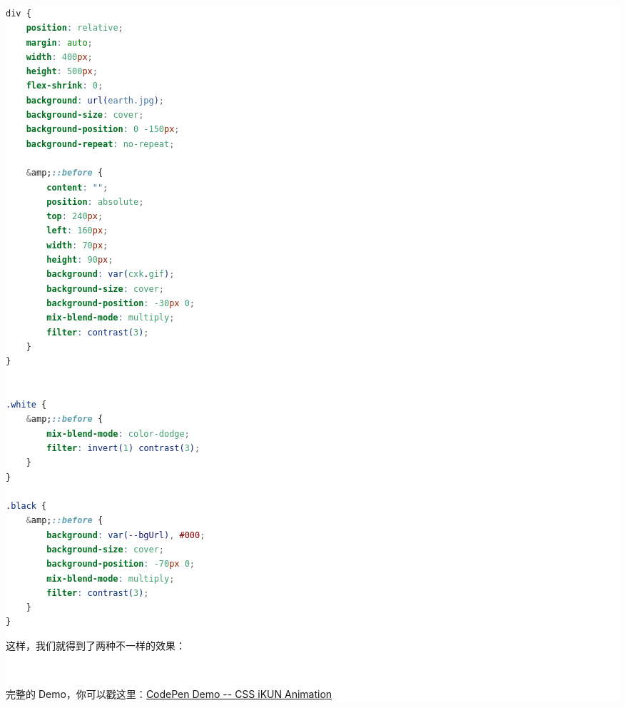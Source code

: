 

```CSS
div {
    position: relative;
    margin: auto;
    width: 400px;
    height: 500px;
    flex-shrink: 0;
    background: url(earth.jpg);
    background-size: cover;
    background-position: 0 -150px;
    background-repeat: no-repeat;
    
    &amp;::before {
        content: "";
        position: absolute;
        top: 240px;
        left: 160px;
        width: 70px;
        height: 90px;
        background: var(cxk.gif);
        background-size: cover;
        background-position: -30px 0;
        mix-blend-mode: multiply;
        filter: contrast(3);
    }
}


.white {
    &amp;::before {
        mix-blend-mode: color-dodge;
        filter: invert(1) contrast(3);
    }
}

.black {
    &amp;::before {
        background: var(--bgUrl), #000;
        background-size: cover;
        background-position: -70px 0;
        mix-blend-mode: multiply;
        filter: contrast(3);
    }
}

```


<p>这样，我们就得到了两种不一样的效果：</p>
<p><img src="https://p6-juejin.byteimg.com/tos-cn-i-k3u1fbpfcp/eea35ca91ad140d682baf34dcaa7107e~tplv-k3u1fbpfcp-zoom-in-crop-mark:3024:0:0:0.image?" alt="" loading="lazy"></p>
<p>完整的 Demo，你可以戳这里：<a href="https://link.juejin.cn?target=https%3A%2F%2Fcodepen.io%2FChokcoco%2Fpen%2FxxJKxdx" target="_blank" title="https://codepen.io/Chokcoco/pen/xxJKxdx" ref="nofollow noopener noreferrer">CodePen Demo -- CSS iKUN Animation</a></p>
